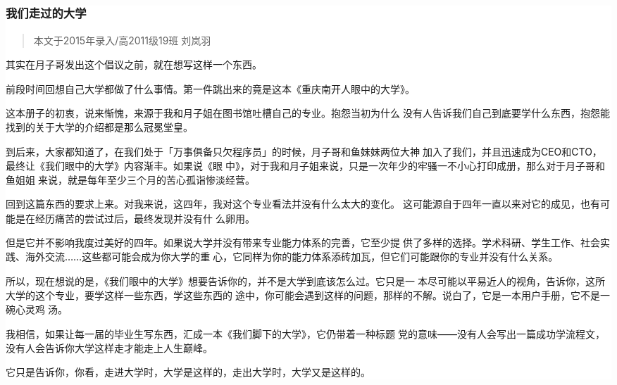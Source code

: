 ### 我们走过的大学 

> 本文于2015年录入/高2011级19班  刘岚羽  

其实在月子哥发出这个倡议之前，就在想写这样一个东西。 

前段时间回想自己大学都做了什么事情。第一件跳出来的竟是这本《重庆南开人眼中的大学》。 

这本册子的初衷，说来惭愧，来源于我和月子姐在图书馆吐槽自己的专业。抱怨当初为什么 没有人告诉我们自己到底要学什么东西，抱怨能找到的关于大学的介绍都是那么冠冕堂皇。 

到后来，大家都知道了，在我们处于「万事俱备只欠程序员」的时候，月子哥和鱼妹妹两位大神 加入了我们，并且迅速成为CEO和CTO，最终让《我们眼中的大学》内容渐丰。如果说《眼 中》，对于我和月子姐来说，只是一次年少的牢骚一不小心打印成册，那么对于月子哥和鱼姐姐 来说，就是每年至少三个月的苦心孤诣惨淡经营。 

回到这篇东西的要求上来。对我来说，这四年，我对这个专业看法并没有什么太大的变化。 这可能源自于四年一直以来对它的成见，也有可能是在经历痛苦的尝试过后，最终发现并没有什 么卵用。 

但是它并不影响我度过美好的四年。如果说大学并没有带来专业能力体系的完善，它至少提 供了多样的选择。学术科研、学生工作、社会实践、海外交流……这些都可能会成为你大学的重 心，它同样为你的能力体系添砖加瓦，但它们可能跟你的专业并没有什么关系。 

所以，现在想说的是，《我们眼中的大学》想要告诉你的，并不是大学到底该怎么过。它只是一 本尽可能以平易近人的视角，告诉你，这所大学的这个专业，要学这样一些东西，学这些东西的 途中，你可能会遇到这样的问题，那样的不解。说白了，它是一本用户手册，它不是一碗心灵鸡 汤。 

我相信，如果让每一届的毕业生写东西，汇成一本《我们脚下的大学》，它仍带着一种标题 党的意味——没有人会写出一篇成功学流程文，没有人会告诉你大学这样走才能走上人生巅峰。 

它只是告诉你，你看，走进大学时，大学是这样的，走出大学时，大学又是这样的。  